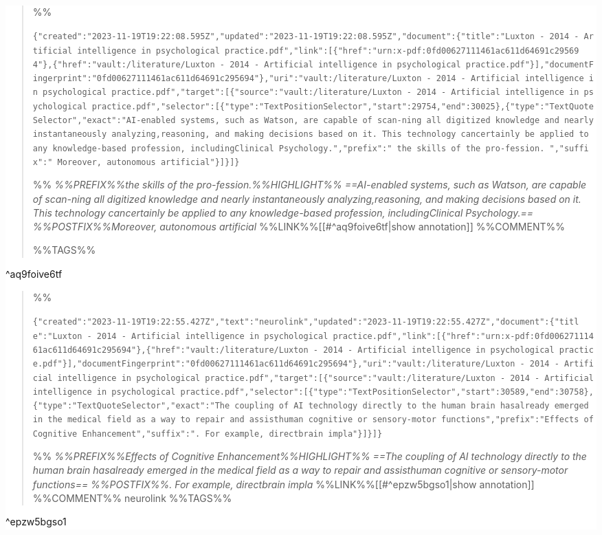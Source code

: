 
>%%
>```annotation-json
>{"created":"2023-11-19T19:22:08.595Z","updated":"2023-11-19T19:22:08.595Z","document":{"title":"Luxton - 2014 - Artificial intelligence in psychological practice.pdf","link":[{"href":"urn:x-pdf:0fd00627111461ac611d64691c295694"},{"href":"vault:/literature/Luxton - 2014 - Artificial intelligence in psychological practice.pdf"}],"documentFingerprint":"0fd00627111461ac611d64691c295694"},"uri":"vault:/literature/Luxton - 2014 - Artificial intelligence in psychological practice.pdf","target":[{"source":"vault:/literature/Luxton - 2014 - Artificial intelligence in psychological practice.pdf","selector":[{"type":"TextPositionSelector","start":29754,"end":30025},{"type":"TextQuoteSelector","exact":"AI-enabled systems, such as Watson, are capable of scan-ning all digitized knowledge and nearly instantaneously analyzing,reasoning, and making decisions based on it. This technology cancertainly be applied to any knowledge-based profession, includingClinical Psychology.","prefix":" the skills of the pro-fession. ","suffix":" Moreover, autonomous artificial"}]}]}
>```
>%%
>*%%PREFIX%%the skills of the pro-fession.%%HIGHLIGHT%% ==AI-enabled systems, such as Watson, are capable of scan-ning all digitized knowledge and nearly instantaneously analyzing,reasoning, and making decisions based on it. This technology cancertainly be applied to any knowledge-based profession, includingClinical Psychology.== %%POSTFIX%%Moreover, autonomous artificial*
>%%LINK%%[[#^aq9foive6tf|show annotation]]
>%%COMMENT%%
>
>%%TAGS%%
>
^aq9foive6tf


>%%
>```annotation-json
>{"created":"2023-11-19T19:22:55.427Z","text":"neurolink","updated":"2023-11-19T19:22:55.427Z","document":{"title":"Luxton - 2014 - Artificial intelligence in psychological practice.pdf","link":[{"href":"urn:x-pdf:0fd00627111461ac611d64691c295694"},{"href":"vault:/literature/Luxton - 2014 - Artificial intelligence in psychological practice.pdf"}],"documentFingerprint":"0fd00627111461ac611d64691c295694"},"uri":"vault:/literature/Luxton - 2014 - Artificial intelligence in psychological practice.pdf","target":[{"source":"vault:/literature/Luxton - 2014 - Artificial intelligence in psychological practice.pdf","selector":[{"type":"TextPositionSelector","start":30589,"end":30758},{"type":"TextQuoteSelector","exact":"The coupling of AI technology directly to the human brain hasalready emerged in the medical field as a way to repair and assisthuman cognitive or sensory-motor functions","prefix":"Effects of Cognitive Enhancement","suffix":". For example, directbrain impla"}]}]}
>```
>%%
>*%%PREFIX%%Effects of Cognitive Enhancement%%HIGHLIGHT%% ==The coupling of AI technology directly to the human brain hasalready emerged in the medical field as a way to repair and assisthuman cognitive or sensory-motor functions== %%POSTFIX%%. For example, directbrain impla*
>%%LINK%%[[#^epzw5bgso1|show annotation]]
>%%COMMENT%%
>neurolink
>%%TAGS%%
>
^epzw5bgso1

